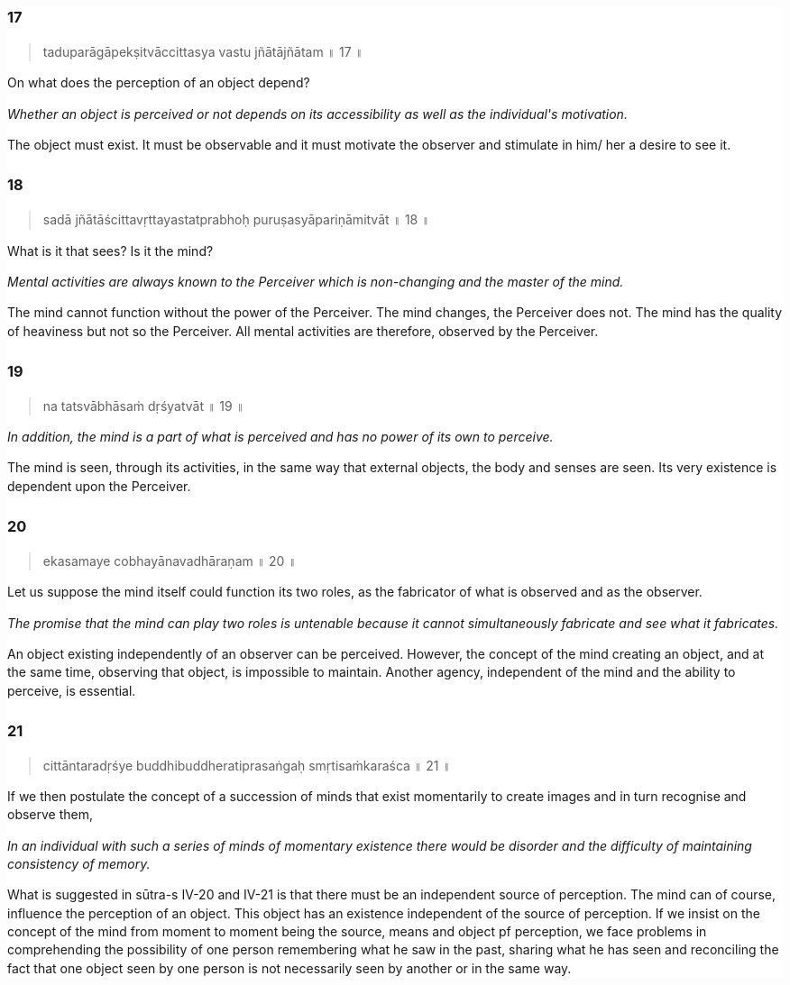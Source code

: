 ### 17 
> taduparāgāpekṣitvāccittasya vastu jñātājñātam ॥ 17 ॥

On what does the perception of an object depend?

_Whether an object is perceived or not depends on its accessibility as well as the individual's motivation._

The object must exist. It must be observable and it must motivate the observer and stimulate in him/ her a desire to see it.

### 18 
> sadā jñātāścittavṛttayastatprabhoḥ puruṣasyāpariṇāmitvāt ॥ 18 ॥

What is it that sees? Is it the mind?

_Mental activities are always known to the Perceiver which is non-changing and the master of the mind._

The mind cannot function without the power of the Perceiver. The mind changes, the Perceiver does not. The mind has the quality of heaviness but not so the Perceiver. All mental activities are therefore, observed by the Perceiver.

### 19 
> na tatsvābhāsaṁ dṛśyatvāt ॥ 19 ॥

_In addition, the mind is a part of what is perceived and has no power of its own to perceive._

The mind is seen, through its activities, in the same way that external objects, the body and senses are seen. Its very existence is dependent upon the Perceiver.

### 20 
> ekasamaye cobhayānavadhāraṇam ॥ 20 ॥

Let us suppose the mind itself could function its two roles, as the fabricator of what is observed and as the observer.

_The promise that the mind can play two roles is untenable because it cannot simultaneously fabricate and see what it fabricates._

An object existing independently of an observer can be perceived. However, the concept of the mind creating an object, and at the same time, observing that object, is impossible to maintain. Another agency, independent of the mind and the ability to perceive, is essential.

### 21 
> cittāntaradṛśye buddhibuddheratiprasaṅgaḥ smṛtisaṁkaraśca ॥ 21 ॥

If we then postulate the concept of a succession of minds that exist momentarily to create images and in turn recognise and observe them,

_In an individual with such a series of minds of momentary existence there would be disorder and the difficulty of maintaining consistency of memory._

What is suggested in sūtra-s IV-20 and IV-21 is that there must be an independent source of perception. The mind can of course, influence the perception of an object. This object has an existence independent of the source of perception. If we insist on the concept of the mind from moment to moment being the source, means and object pf perception, we face problems in comprehending the possibility of one person remembering what he saw in the past, sharing what he has seen and reconciling the fact that one object seen by one person is not necessarily seen by another or in the same way.
